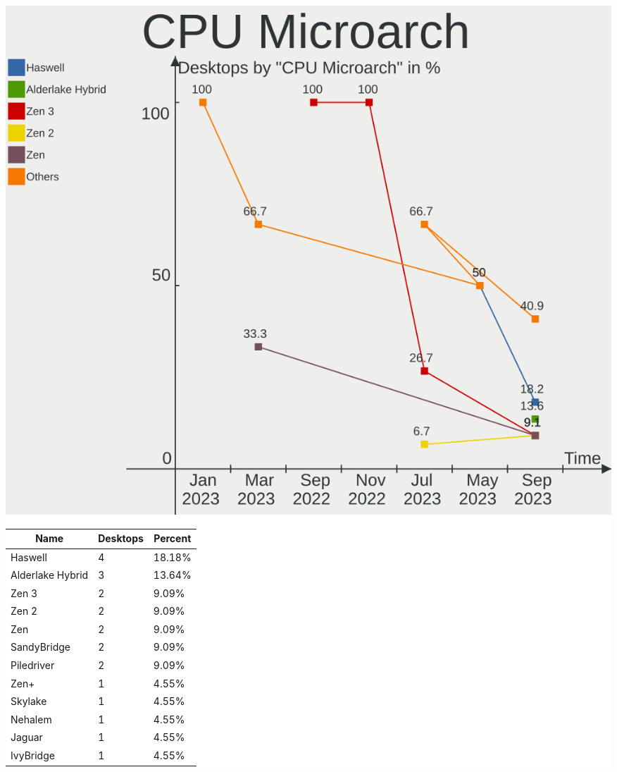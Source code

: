 ![CPU Microarch](./images/line_chart/cpu_microarch.svg)

| Name             | Desktops | Percent |
|------------------|----------|---------|
| Haswell          | 4        | 18.18%  |
| Alderlake Hybrid | 3        | 13.64%  |
| Zen 3            | 2        | 9.09%   |
| Zen 2            | 2        | 9.09%   |
| Zen              | 2        | 9.09%   |
| SandyBridge      | 2        | 9.09%   |
| Piledriver       | 2        | 9.09%   |
| Zen+             | 1        | 4.55%   |
| Skylake          | 1        | 4.55%   |
| Nehalem          | 1        | 4.55%   |
| Jaguar           | 1        | 4.55%   |
| IvyBridge        | 1        | 4.55%   |
